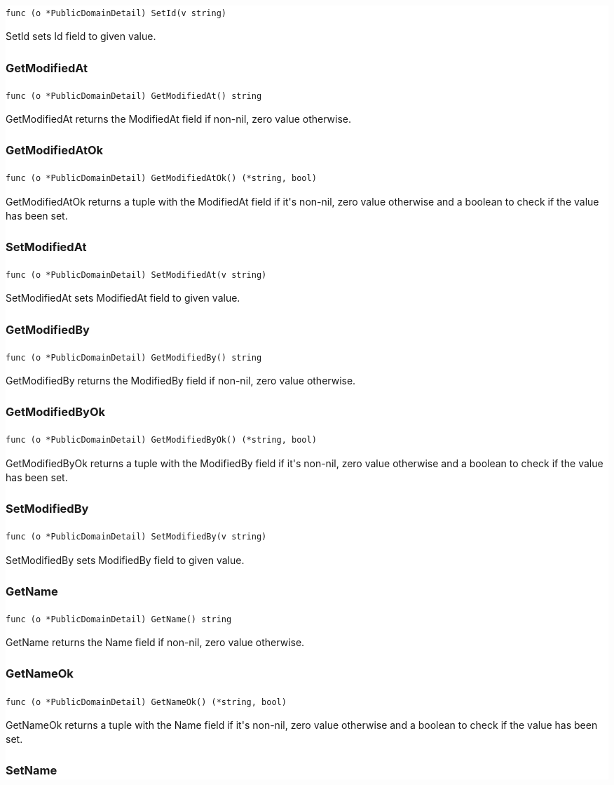 `func (o *PublicDomainDetail) SetId(v string)`

SetId sets Id field to given value.


### GetModifiedAt

`func (o *PublicDomainDetail) GetModifiedAt() string`

GetModifiedAt returns the ModifiedAt field if non-nil, zero value otherwise.

### GetModifiedAtOk

`func (o *PublicDomainDetail) GetModifiedAtOk() (*string, bool)`

GetModifiedAtOk returns a tuple with the ModifiedAt field if it's non-nil, zero value otherwise
and a boolean to check if the value has been set.

### SetModifiedAt

`func (o *PublicDomainDetail) SetModifiedAt(v string)`

SetModifiedAt sets ModifiedAt field to given value.


### GetModifiedBy

`func (o *PublicDomainDetail) GetModifiedBy() string`

GetModifiedBy returns the ModifiedBy field if non-nil, zero value otherwise.

### GetModifiedByOk

`func (o *PublicDomainDetail) GetModifiedByOk() (*string, bool)`

GetModifiedByOk returns a tuple with the ModifiedBy field if it's non-nil, zero value otherwise
and a boolean to check if the value has been set.

### SetModifiedBy

`func (o *PublicDomainDetail) SetModifiedBy(v string)`

SetModifiedBy sets ModifiedBy field to given value.


### GetName

`func (o *PublicDomainDetail) GetName() string`

GetName returns the Name field if non-nil, zero value otherwise.

### GetNameOk

`func (o *PublicDomainDetail) GetNameOk() (*string, bool)`

GetNameOk returns a tuple with the Name field if it's non-nil, zero value otherwise
and a boolean to check if the value has been set.

### SetName

